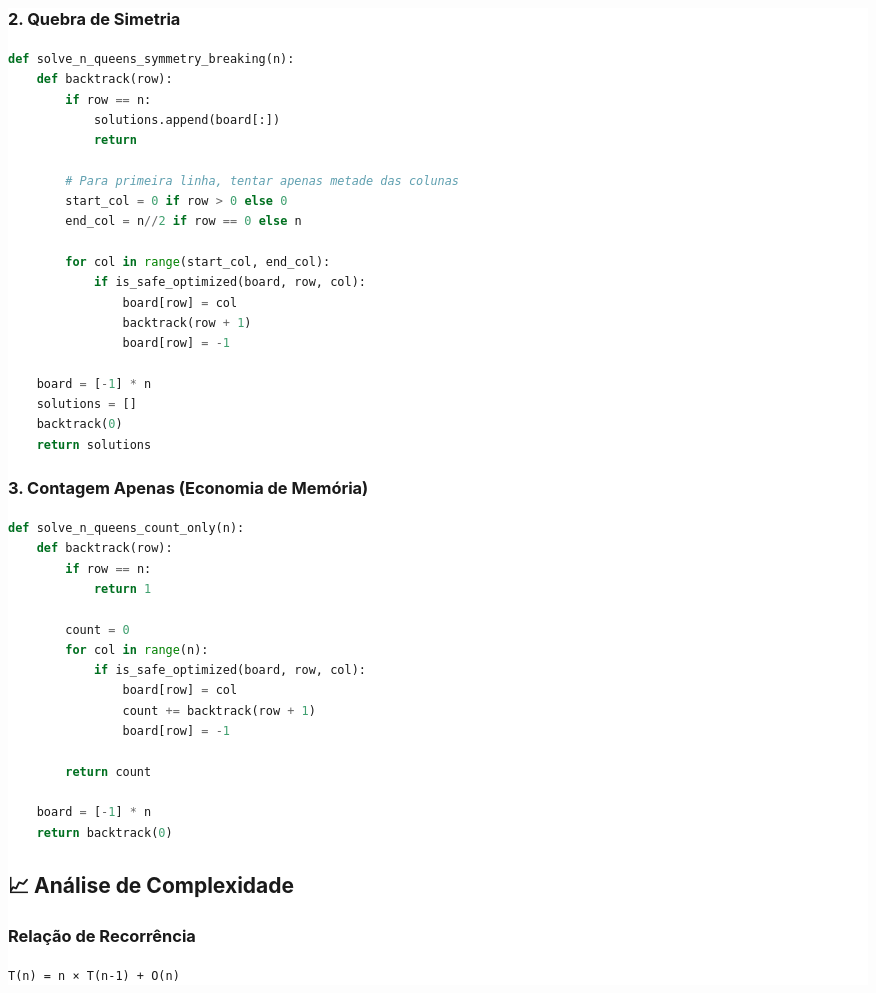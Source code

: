 ### 2. Quebra de Simetria

```python
def solve_n_queens_symmetry_breaking(n):
    def backtrack(row):
        if row == n:
            solutions.append(board[:])
            return
        
        # Para primeira linha, tentar apenas metade das colunas
        start_col = 0 if row > 0 else 0
        end_col = n//2 if row == 0 else n
        
        for col in range(start_col, end_col):
            if is_safe_optimized(board, row, col):
                board[row] = col
                backtrack(row + 1)
                board[row] = -1
    
    board = [-1] * n
    solutions = []
    backtrack(0)
    return solutions
```

### 3. Contagem Apenas (Economia de Memória)

```python
def solve_n_queens_count_only(n):
    def backtrack(row):
        if row == n:
            return 1
        
        count = 0
        for col in range(n):
            if is_safe_optimized(board, row, col):
                board[row] = col
                count += backtrack(row + 1)
                board[row] = -1
        
        return count
    
    board = [-1] * n
    return backtrack(0)
```

## 📈 Análise de Complexidade

### Relação de Recorrência
```
T(n) = n × T(n-1) + O(n)
```
